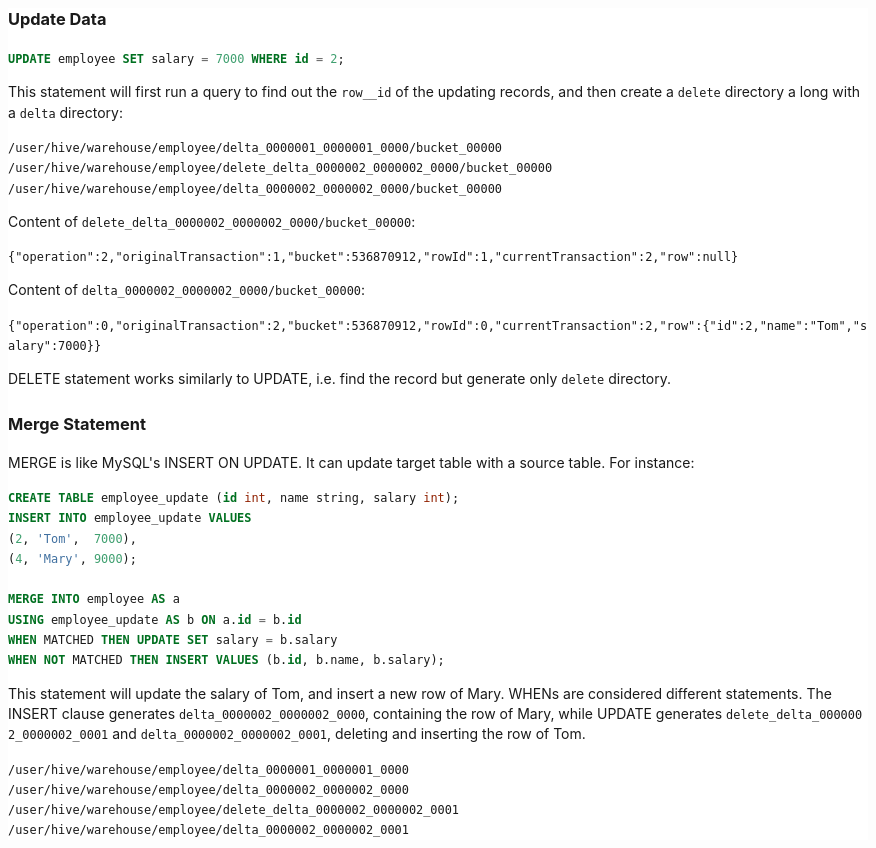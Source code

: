### Update Data

```sql
UPDATE employee SET salary = 7000 WHERE id = 2;
```

This statement will first run a query to find out the `row__id` of the updating records, and then create a `delete` directory a long with a `delta` directory:

```text
/user/hive/warehouse/employee/delta_0000001_0000001_0000/bucket_00000
/user/hive/warehouse/employee/delete_delta_0000002_0000002_0000/bucket_00000
/user/hive/warehouse/employee/delta_0000002_0000002_0000/bucket_00000
```

Content of `delete_delta_0000002_0000002_0000/bucket_00000`:

```text
{"operation":2,"originalTransaction":1,"bucket":536870912,"rowId":1,"currentTransaction":2,"row":null}
```

Content of `delta_0000002_0000002_0000/bucket_00000`:

```text
{"operation":0,"originalTransaction":2,"bucket":536870912,"rowId":0,"currentTransaction":2,"row":{"id":2,"name":"Tom","salary":7000}}
```

DELETE statement works similarly to UPDATE, i.e. find the record but generate only `delete` directory.

### Merge Statement

MERGE is like MySQL's INSERT ON UPDATE. It can update target table with a source table. For instance:

```sql
CREATE TABLE employee_update (id int, name string, salary int);
INSERT INTO employee_update VALUES
(2, 'Tom',  7000),
(4, 'Mary', 9000);

MERGE INTO employee AS a
USING employee_update AS b ON a.id = b.id
WHEN MATCHED THEN UPDATE SET salary = b.salary
WHEN NOT MATCHED THEN INSERT VALUES (b.id, b.name, b.salary);
```

This statement will update the salary of Tom, and insert a new row of Mary. WHENs are considered different statements. The INSERT clause generates `delta_0000002_0000002_0000`, containing the row of Mary, while UPDATE generates `delete_delta_0000002_0000002_0001` and `delta_0000002_0000002_0001`, deleting and inserting the row of Tom.

```text
/user/hive/warehouse/employee/delta_0000001_0000001_0000
/user/hive/warehouse/employee/delta_0000002_0000002_0000
/user/hive/warehouse/employee/delete_delta_0000002_0000002_0001
/user/hive/warehouse/employee/delta_0000002_0000002_0001
```
